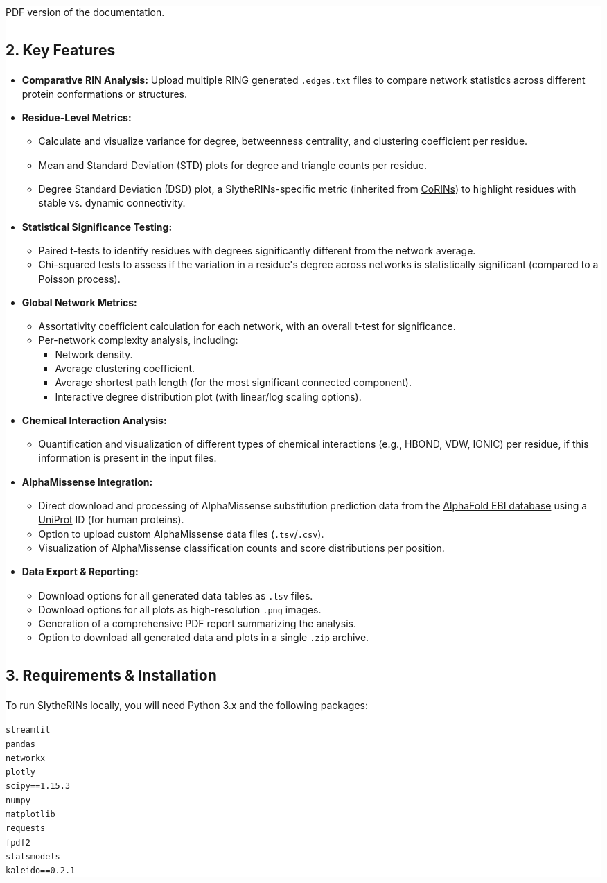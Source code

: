 [PDF version of the documentation](Documentation-SlytheRINs.pdf).

## <a name='KeyFeatures'></a>2. Key Features

- **Comparative RIN Analysis:** Upload multiple RING generated `.edges.txt` files to compare network statistics across different protein conformations or structures.

- **Residue-Level Metrics:**
  
  - Calculate and visualize variance for degree, betweenness centrality, and clustering coefficient per residue. 
  
  - Mean and Standard Deviation (STD) plots for degree and triangle counts per residue.
  
  - Degree Standard Deviation (DSD) plot, a SlytheRINs-specific metric (inherited from [CoRINs](https://github.com/evomol-lab/CoRINs)) to highlight residues with stable vs. dynamic connectivity.

- **Statistical Significance Testing:**
  - Paired t-tests to identify residues with degrees significantly different from the network average.
  - Chi-squared tests to assess if the variation in a residue's degree across networks is statistically significant (compared to a Poisson process).

- **Global Network Metrics:**
  - Assortativity coefficient calculation for each network, with an overall t-test for significance.
  - Per-network complexity analysis, including:
    - Network density.
    - Average clustering coefficient.
    - Average shortest path length (for the most significant connected component).
    - Interactive degree distribution plot (with linear/log scaling options).

- **Chemical Interaction Analysis:**
  - Quantification and visualization of different types of chemical interactions (e.g., HBOND, VDW, IONIC) per residue, if this information is present in the input files.

- **AlphaMissense Integration:**
  - Direct download and processing of AlphaMissense substitution prediction data from the [AlphaFold EBI database](https://alphafold.ebi.ac.uk/) using a [UniProt](https://www.uniprot.org/) ID (for human proteins).
  - Option to upload custom AlphaMissense data files (`.tsv`/`.csv`).
  - Visualization of AlphaMissense classification counts and score distributions per position.

- **Data Export & Reporting:**
  - Download options for all generated data tables as `.tsv` files.
  - Download options for all plots as high-resolution `.png` images.
  - Generation of a comprehensive PDF report summarizing the analysis.
  - Option to download all generated data and plots in a single `.zip` archive.

## <a name='RequirementsInstallation'></a>3. Requirements & Installation

To run SlytheRINs locally, you will need Python 3.x and the following packages:

```
streamlit
pandas
networkx
plotly
scipy==1.15.3
numpy
matplotlib
requests
fpdf2
statsmodels
kaleido==0.2.1
```
